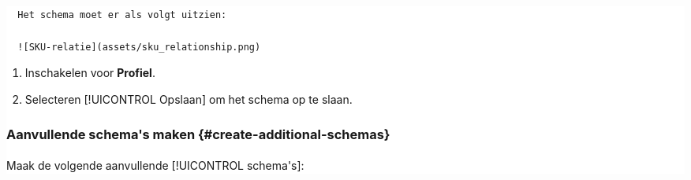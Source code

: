       Het schema moet er als volgt uitzien:

      ![SKU-relatie](assets/sku_relationship.png)


1. Inschakelen voor **Profiel**.

1. Selecteren [!UICONTROL Opslaan] om het schema op te slaan.

### Aanvullende schema&#39;s maken {#create-additional-schemas}

Maak de volgende aanvullende [!UICONTROL schema&#39;s]:
